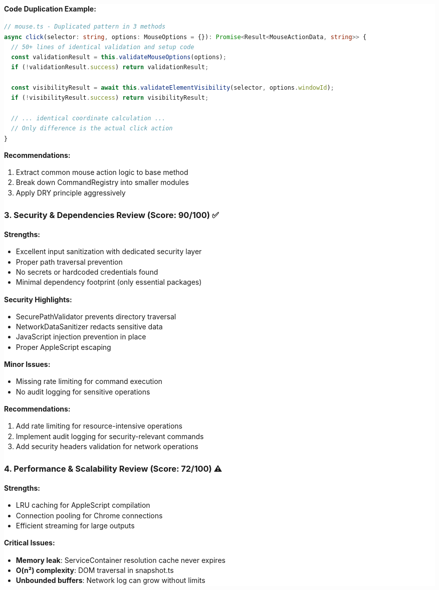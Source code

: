 **Code Duplication Example:**
```typescript
// mouse.ts - Duplicated pattern in 3 methods
async click(selector: string, options: MouseOptions = {}): Promise<Result<MouseActionData, string>> {
  // 50+ lines of identical validation and setup code
  const validationResult = this.validateMouseOptions(options);
  if (!validationResult.success) return validationResult;
  
  const visibilityResult = await this.validateElementVisibility(selector, options.windowId);
  if (!visibilityResult.success) return visibilityResult;
  
  // ... identical coordinate calculation ...
  // Only difference is the actual click action
}
```

**Recommendations:**
1. Extract common mouse action logic to base method
2. Break down CommandRegistry into smaller modules
3. Apply DRY principle aggressively

### 3. Security & Dependencies Review (Score: 90/100) ✅

**Strengths:**
- Excellent input sanitization with dedicated security layer
- Proper path traversal prevention
- No secrets or hardcoded credentials found
- Minimal dependency footprint (only essential packages)

**Security Highlights:**
- SecurePathValidator prevents directory traversal
- NetworkDataSanitizer redacts sensitive data
- JavaScript injection prevention in place
- Proper AppleScript escaping

**Minor Issues:**
- Missing rate limiting for command execution
- No audit logging for sensitive operations

**Recommendations:**
1. Add rate limiting for resource-intensive operations
2. Implement audit logging for security-relevant commands
3. Add security headers validation for network operations

### 4. Performance & Scalability Review (Score: 72/100) ⚠️

**Strengths:**
- LRU caching for AppleScript compilation
- Connection pooling for Chrome connections
- Efficient streaming for large outputs

**Critical Issues:**
- **Memory leak**: ServiceContainer resolution cache never expires
- **O(n²) complexity**: DOM traversal in snapshot.ts
- **Unbounded buffers**: Network log can grow without limits
